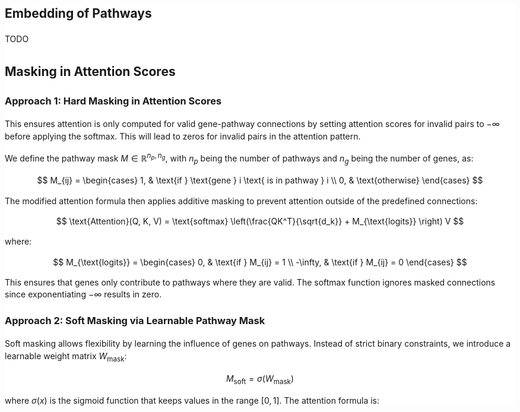 ## Embedding of Pathways

TODO

## Masking in Attention Scores

### Approach 1: Hard Masking in Attention Scores

This ensures attention is only computed for valid gene-pathway connections by setting attention scores for invalid pairs to $-\infty$ before applying the softmax.
This will lead to zeros for invalid pairs in the attention pattern.

We define the pathway mask $M \in \mathbb{R}^{n_p, n_g}$, with $n_p$ being the number of pathways and $n_g$ being the number of genes, as:

$$
M_{ij} =
    \begin{cases}
        1, & \text{if } \text{gene } i \text{ is in pathway } i \\
        0, & \text{otherwise}
    \end{cases}
$$

The modified attention formula then applies additive masking to prevent attention outside of the predefined connections:

$$
\text{Attention}(Q, K, V) = \text{softmax} \left(\frac{QK^T}{\sqrt{d_k}} + M_{\text{logits}} \right) V
$$

where:

$$
M_{\text{logits}} =
    \begin{cases}
        0, & \text{if } M_{ij} = 1 \\
        -\infty, & \text{if } M_{ij} = 0
    \end{cases}
$$

This ensures that genes only contribute to pathways where they are valid.
The softmax function ignores masked connections since exponentiating $-\infty$ results in zero.

### Approach 2: Soft Masking via Learnable Pathway Mask

Soft masking allows flexibility by learning the influence of genes on pathways.
Instead of strict binary constraints, we introduce a learnable weight matrix $W_{\text{mask}}$:

$$
M_{\text{soft}} = \sigma(W_{\text{mask}})
$$

where $\sigma(x)$ is the sigmoid function that keeps values in the range $[0,1]$.
The attention formula is:


[^1]: [Ashburner et al. (2020)](https://doi.org/10.1038/75556)
[^2]: [Kanehisa & Goto (2000)](https://doi.org/10.1093/nar/28.1.27)
[^3]: [Ruiz-Arenas et al. (2024)](https://doi.org/10.1093/nar/gkae197)